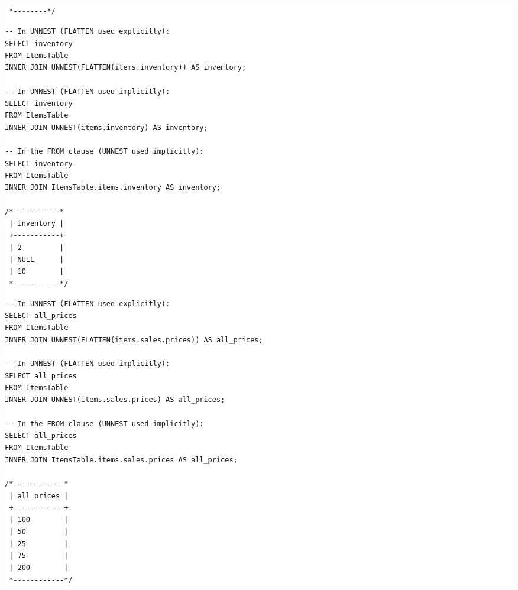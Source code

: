 ```zetasql
 *--------*/
```

```zetasql
-- In UNNEST (FLATTEN used explicitly):
SELECT inventory
FROM ItemsTable
INNER JOIN UNNEST(FLATTEN(items.inventory)) AS inventory;

-- In UNNEST (FLATTEN used implicitly):
SELECT inventory
FROM ItemsTable
INNER JOIN UNNEST(items.inventory) AS inventory;

-- In the FROM clause (UNNEST used implicitly):
SELECT inventory
FROM ItemsTable
INNER JOIN ItemsTable.items.inventory AS inventory;

/*-----------*
 | inventory |
 +-----------+
 | 2         |
 | NULL      |
 | 10        |
 *-----------*/
```

```zetasql
-- In UNNEST (FLATTEN used explicitly):
SELECT all_prices
FROM ItemsTable
INNER JOIN UNNEST(FLATTEN(items.sales.prices)) AS all_prices;

-- In UNNEST (FLATTEN used implicitly):
SELECT all_prices
FROM ItemsTable
INNER JOIN UNNEST(items.sales.prices) AS all_prices;

-- In the FROM clause (UNNEST used implicitly):
SELECT all_prices
FROM ItemsTable
INNER JOIN ItemsTable.items.sales.prices AS all_prices;

/*------------*
 | all_prices |
 +------------+
 | 100        |
 | 50         |
 | 25         |
 | 75         |
 | 200        |
 *------------*/
```
